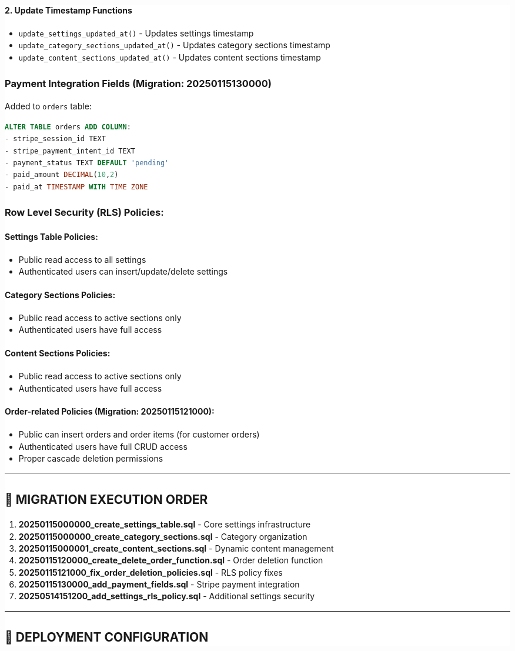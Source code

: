 #### **2. Update Timestamp Functions**
- `update_settings_updated_at()` - Updates settings timestamp
- `update_category_sections_updated_at()` - Updates category sections timestamp
- `update_content_sections_updated_at()` - Updates content sections timestamp

### **Payment Integration Fields** (Migration: 20250115130000)
Added to `orders` table:
```sql
ALTER TABLE orders ADD COLUMN:
- stripe_session_id TEXT
- stripe_payment_intent_id TEXT
- payment_status TEXT DEFAULT 'pending'
- paid_amount DECIMAL(10,2)
- paid_at TIMESTAMP WITH TIME ZONE
```

### **Row Level Security (RLS) Policies**:

#### **Settings Table Policies**:
- Public read access to all settings
- Authenticated users can insert/update/delete settings

#### **Category Sections Policies**:
- Public read access to active sections only
- Authenticated users have full access

#### **Content Sections Policies**:
- Public read access to active sections only
- Authenticated users have full access

#### **Order-related Policies** (Migration: 20250115121000):
- Public can insert orders and order items (for customer orders)
- Authenticated users have full CRUD access
- Proper cascade deletion permissions

---

## 🔄 **MIGRATION EXECUTION ORDER**

1. **20250115000000_create_settings_table.sql** - Core settings infrastructure
2. **20250115000000_create_category_sections.sql** - Category organization
3. **20250115000001_create_content_sections.sql** - Dynamic content management
4. **20250115120000_create_delete_order_function.sql** - Order deletion function
5. **20250115121000_fix_order_deletion_policies.sql** - RLS policy fixes
6. **20250115130000_add_payment_fields.sql** - Stripe payment integration
7. **20250514151200_add_settings_rls_policy.sql** - Additional settings security

---

## 🚀 **DEPLOYMENT CONFIGURATION**
